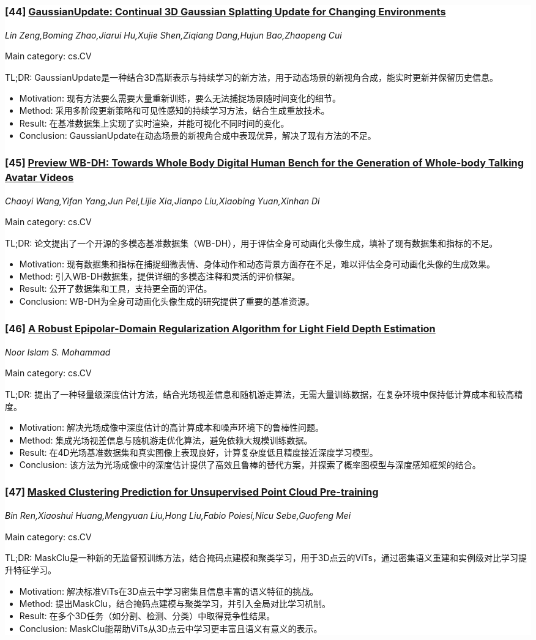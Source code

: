 
### [44] [GaussianUpdate: Continual 3D Gaussian Splatting Update for Changing Environments](https://arxiv.org/abs/2508.08867)
*Lin Zeng,Boming Zhao,Jiarui Hu,Xujie Shen,Ziqiang Dang,Hujun Bao,Zhaopeng Cui*

Main category: cs.CV

TL;DR: GaussianUpdate是一种结合3D高斯表示与持续学习的新方法，用于动态场景的新视角合成，能实时更新并保留历史信息。

- Motivation: 现有方法要么需要大量重新训练，要么无法捕捉场景随时间变化的细节。
- Method: 采用多阶段更新策略和可见性感知的持续学习方法，结合生成重放技术。
- Result: 在基准数据集上实现了实时渲染，并能可视化不同时间的变化。
- Conclusion: GaussianUpdate在动态场景的新视角合成中表现优异，解决了现有方法的不足。


### [45] [Preview WB-DH: Towards Whole Body Digital Human Bench for the Generation of Whole-body Talking Avatar Videos](https://arxiv.org/abs/2508.08891)
*Chaoyi Wang,Yifan Yang,Jun Pei,Lijie Xia,Jianpo Liu,Xiaobing Yuan,Xinhan Di*

Main category: cs.CV

TL;DR: 论文提出了一个开源的多模态基准数据集（WB-DH），用于评估全身可动画化头像生成，填补了现有数据集和指标的不足。

- Motivation: 现有数据集和指标在捕捉细微表情、身体动作和动态背景方面存在不足，难以评估全身可动画化头像的生成效果。
- Method: 引入WB-DH数据集，提供详细的多模态注释和灵活的评价框架。
- Result: 公开了数据集和工具，支持更全面的评估。
- Conclusion: WB-DH为全身可动画化头像生成的研究提供了重要的基准资源。


### [46] [A Robust Epipolar-Domain Regularization Algorithm for Light Field Depth Estimation](https://arxiv.org/abs/2508.08900)
*Noor Islam S. Mohammad*

Main category: cs.CV

TL;DR: 提出了一种轻量级深度估计方法，结合光场视差信息和随机游走算法，无需大量训练数据，在复杂环境中保持低计算成本和较高精度。

- Motivation: 解决光场成像中深度估计的高计算成本和噪声环境下的鲁棒性问题。
- Method: 集成光场视差信息与随机游走优化算法，避免依赖大规模训练数据。
- Result: 在4D光场基准数据集和真实图像上表现良好，计算复杂度低且精度接近深度学习模型。
- Conclusion: 该方法为光场成像中的深度估计提供了高效且鲁棒的替代方案，并探索了概率图模型与深度感知框架的结合。


### [47] [Masked Clustering Prediction for Unsupervised Point Cloud Pre-training](https://arxiv.org/abs/2508.08910)
*Bin Ren,Xiaoshui Huang,Mengyuan Liu,Hong Liu,Fabio Poiesi,Nicu Sebe,Guofeng Mei*

Main category: cs.CV

TL;DR: MaskClu是一种新的无监督预训练方法，结合掩码点建模和聚类学习，用于3D点云的ViTs，通过密集语义重建和实例级对比学习提升特征学习。

- Motivation: 解决标准ViTs在3D点云中学习密集且信息丰富的语义特征的挑战。
- Method: 提出MaskClu，结合掩码点建模与聚类学习，并引入全局对比学习机制。
- Result: 在多个3D任务（如分割、检测、分类）中取得竞争性结果。
- Conclusion: MaskClu能帮助ViTs从3D点云中学习更丰富且语义有意义的表示。
